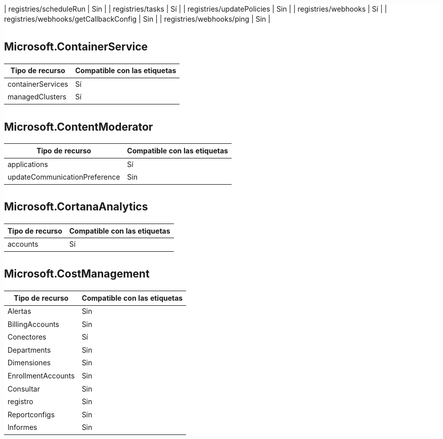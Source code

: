 | registries/scheduleRun | Sin  | 
| registries/tasks | Sí | 
| registries/updatePolicies | Sin  | 
| registries/webhooks | Sí | 
| registries/webhooks/getCallbackConfig | Sin  | 
| registries/webhooks/ping | Sin  | 

## <a name="microsoftcontainerservice"></a>Microsoft.ContainerService
| Tipo de recurso | Compatible con las etiquetas |
| ------------- | ----------- |
| containerServices | Sí | 
| managedClusters | Sí | 

## <a name="microsoftcontentmoderator"></a>Microsoft.ContentModerator
| Tipo de recurso | Compatible con las etiquetas |
| ------------- | ----------- |
| applications | Sí | 
| updateCommunicationPreference | Sin  | 

## <a name="microsoftcortanaanalytics"></a>Microsoft.CortanaAnalytics
| Tipo de recurso | Compatible con las etiquetas |
| ------------- | ----------- |
| accounts | Sí | 

## <a name="microsoftcostmanagement"></a>Microsoft.CostManagement
| Tipo de recurso | Compatible con las etiquetas |
| ------------- | ----------- |
| Alertas | Sin  | 
| BillingAccounts | Sin  | 
| Conectores | Sí | 
| Departments | Sin  | 
| Dimensiones | Sin  | 
| EnrollmentAccounts | Sin  | 
| Consultar | Sin  | 
| registro | Sin  | 
| Reportconfigs | Sin  | 
| Informes | Sin  | 
